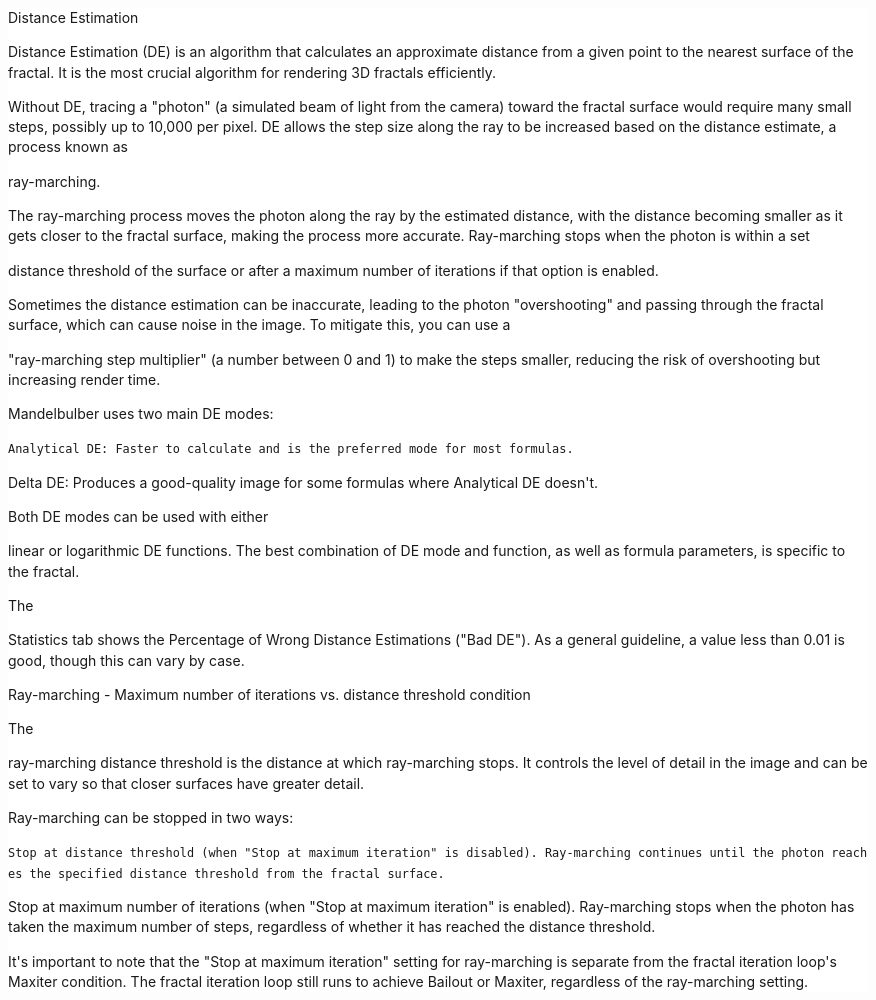 Distance Estimation

Distance Estimation (DE) is an algorithm that calculates an approximate distance from a given point to the nearest surface of the fractal. It is the most crucial algorithm for rendering 3D fractals efficiently.

Without DE, tracing a "photon" (a simulated beam of light from the camera) toward the fractal surface would require many small steps, possibly up to 10,000 per pixel. DE allows the step size along the ray to be increased based on the distance estimate, a process known as 

ray-marching.

The ray-marching process moves the photon along the ray by the estimated distance, with the distance becoming smaller as it gets closer to the fractal surface, making the process more accurate. Ray-marching stops when the photon is within a set 

distance threshold of the surface or after a maximum number of iterations if that option is enabled.

Sometimes the distance estimation can be inaccurate, leading to the photon "overshooting" and passing through the fractal surface, which can cause noise in the image. To mitigate this, you can use a 

"ray-marching step multiplier" (a number between 0 and 1) to make the steps smaller, reducing the risk of overshooting but increasing render time.

Mandelbulber uses two main DE modes:

    Analytical DE: Faster to calculate and is the preferred mode for most formulas.

Delta DE: Produces a good-quality image for some formulas where Analytical DE doesn't.

Both DE modes can be used with either 

linear or logarithmic DE functions. The best combination of DE mode and function, as well as formula parameters, is specific to the fractal.

The 

Statistics tab shows the Percentage of Wrong Distance Estimations ("Bad DE"). As a general guideline, a value less than 0.01 is good, though this can vary by case.

Ray-marching - Maximum number of iterations vs. distance threshold condition

The 

ray-marching distance threshold is the distance at which ray-marching stops. It controls the level of detail in the image and can be set to vary so that closer surfaces have greater detail.

Ray-marching can be stopped in two ways:

    Stop at distance threshold (when "Stop at maximum iteration" is disabled). Ray-marching continues until the photon reaches the specified distance threshold from the fractal surface.

Stop at maximum number of iterations (when "Stop at maximum iteration" is enabled). Ray-marching stops when the photon has taken the maximum number of steps, regardless of whether it has reached the distance threshold.

It's important to note that the "Stop at maximum iteration" setting for ray-marching is separate from the fractal iteration loop's Maxiter condition. The fractal iteration loop still runs to achieve Bailout or Maxiter, regardless of the ray-marching setting.
